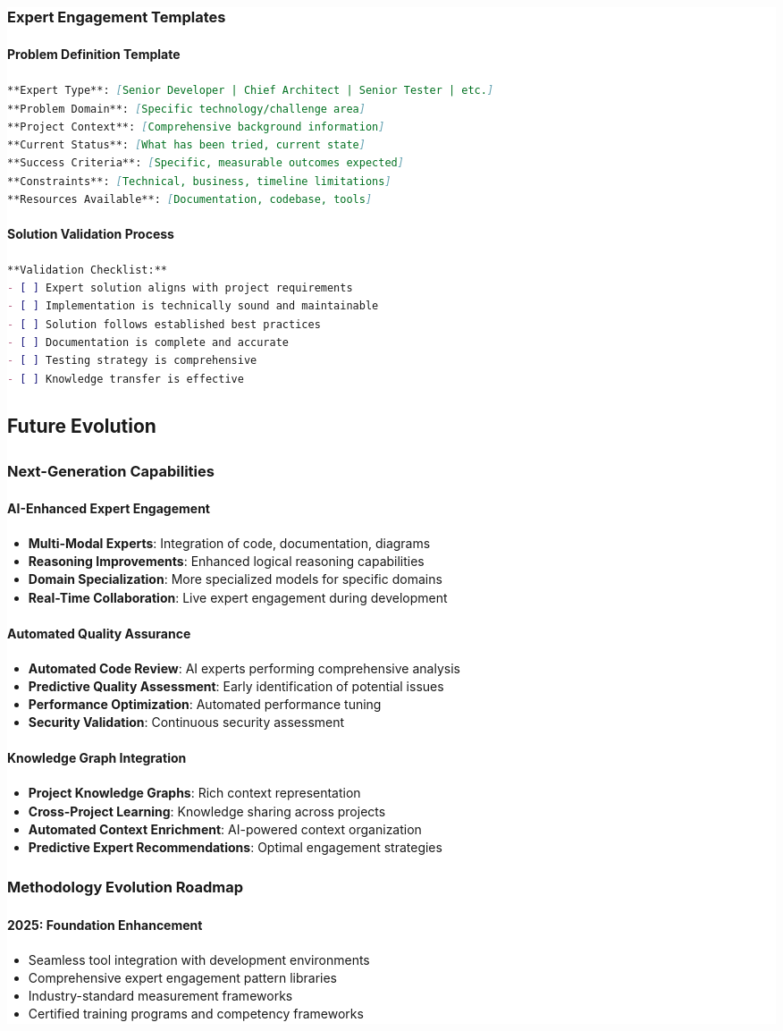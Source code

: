 ### Expert Engagement Templates

#### Problem Definition Template
```markdown
**Expert Type**: [Senior Developer | Chief Architect | Senior Tester | etc.]
**Problem Domain**: [Specific technology/challenge area]
**Project Context**: [Comprehensive background information]
**Current Status**: [What has been tried, current state]
**Success Criteria**: [Specific, measurable outcomes expected]
**Constraints**: [Technical, business, timeline limitations]
**Resources Available**: [Documentation, codebase, tools]
```

#### Solution Validation Process
```markdown
**Validation Checklist:**
- [ ] Expert solution aligns with project requirements
- [ ] Implementation is technically sound and maintainable  
- [ ] Solution follows established best practices
- [ ] Documentation is complete and accurate
- [ ] Testing strategy is comprehensive
- [ ] Knowledge transfer is effective
```

## Future Evolution

### Next-Generation Capabilities

#### AI-Enhanced Expert Engagement
- **Multi-Modal Experts**: Integration of code, documentation, diagrams
- **Reasoning Improvements**: Enhanced logical reasoning capabilities
- **Domain Specialization**: More specialized models for specific domains
- **Real-Time Collaboration**: Live expert engagement during development

#### Automated Quality Assurance
- **Automated Code Review**: AI experts performing comprehensive analysis
- **Predictive Quality Assessment**: Early identification of potential issues
- **Performance Optimization**: Automated performance tuning
- **Security Validation**: Continuous security assessment

#### Knowledge Graph Integration
- **Project Knowledge Graphs**: Rich context representation
- **Cross-Project Learning**: Knowledge sharing across projects
- **Automated Context Enrichment**: AI-powered context organization
- **Predictive Expert Recommendations**: Optimal engagement strategies

### Methodology Evolution Roadmap

#### 2025: Foundation Enhancement
- Seamless tool integration with development environments
- Comprehensive expert engagement pattern libraries
- Industry-standard measurement frameworks
- Certified training programs and competency frameworks
